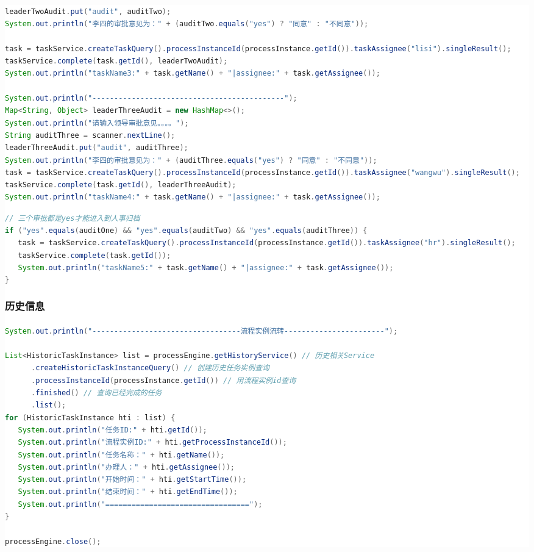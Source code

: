 ```java
leaderTwoAudit.put("audit", auditTwo);
System.out.println("李四的审批意见为：" + (auditTwo.equals("yes") ? "同意" : "不同意"));

task = taskService.createTaskQuery().processInstanceId(processInstance.getId()).taskAssignee("lisi").singleResult();
taskService.complete(task.getId(), leaderTwoAudit);
System.out.println("taskName3:" + task.getName() + "|assignee:" + task.getAssignee());

System.out.println("--------------------------------------------");
Map<String, Object> leaderThreeAudit = new HashMap<>();
System.out.println("请输入领导审批意见。。。。");
String auditThree = scanner.nextLine();
leaderThreeAudit.put("audit", auditThree);
System.out.println("李四的审批意见为：" + (auditThree.equals("yes") ? "同意" : "不同意"));
task = taskService.createTaskQuery().processInstanceId(processInstance.getId()).taskAssignee("wangwu").singleResult();
taskService.complete(task.getId(), leaderThreeAudit);
System.out.println("taskName4:" + task.getName() + "|assignee:" + task.getAssignee());
```

```java
// 三个审批都是yes才能进入到人事归档
if ("yes".equals(auditOne) && "yes".equals(auditTwo) && "yes".equals(auditThree)) {
   task = taskService.createTaskQuery().processInstanceId(processInstance.getId()).taskAssignee("hr").singleResult();
   taskService.complete(task.getId());
   System.out.println("taskName5:" + task.getName() + "|assignee:" + task.getAssignee());
}
```

### 历史信息

```java
System.out.println("----------------------------------流程实例流转-----------------------");

List<HistoricTaskInstance> list = processEngine.getHistoryService() // 历史相关Service
      .createHistoricTaskInstanceQuery() // 创建历史任务实例查询
      .processInstanceId(processInstance.getId()) // 用流程实例id查询
      .finished() // 查询已经完成的任务
      .list();
for (HistoricTaskInstance hti : list) {
   System.out.println("任务ID:" + hti.getId());
   System.out.println("流程实例ID:" + hti.getProcessInstanceId());
   System.out.println("任务名称：" + hti.getName());
   System.out.println("办理人：" + hti.getAssignee());
   System.out.println("开始时间：" + hti.getStartTime());
   System.out.println("结束时间：" + hti.getEndTime());
   System.out.println("=================================");
}

processEngine.close();
```
